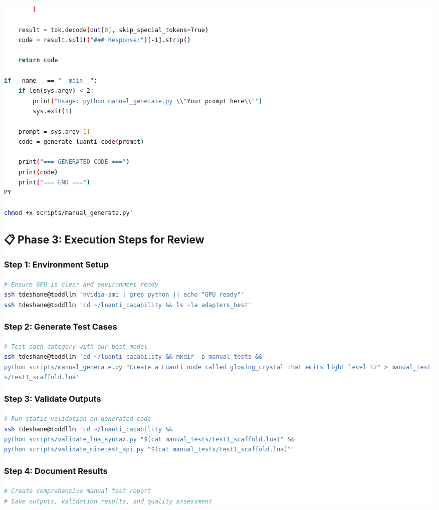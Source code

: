 ```bash
        )
    
    result = tok.decode(out[0], skip_special_tokens=True)
    code = result.split("### Response:")[-1].strip()
    
    return code

if __name__ == "__main__":
    if len(sys.argv) < 2:
        print("Usage: python manual_generate.py \\"Your prompt here\\"")
        sys.exit(1)
    
    prompt = sys.argv[1]
    code = generate_luanti_code(prompt)
    
    print("=== GENERATED CODE ===")
    print(code)
    print("=== END ===")
PY

chmod +x scripts/manual_generate.py'
```

## 📋 **Phase 3: Execution Steps for Review**

### **Step 1: Environment Setup**
```bash
# Ensure GPU is clear and environment ready
ssh tdeshane@toddllm 'nvidia-smi | grep python || echo "GPU ready"'
ssh tdeshane@toddllm 'cd ~/luanti_capability && ls -la adapters_best'
```

### **Step 2: Generate Test Cases**  
```bash
# Test each category with our best model
ssh tdeshane@toddllm 'cd ~/luanti_capability && mkdir -p manual_tests && 
python scripts/manual_generate.py "Create a Luanti node called glowing_crystal that emits light level 12" > manual_tests/test1_scaffold.lua'
```

### **Step 3: Validate Outputs**
```bash
# Run static validation on generated code
ssh tdeshane@toddllm 'cd ~/luanti_capability &&
python scripts/validate_lua_syntax.py "$(cat manual_tests/test1_scaffold.lua)" &&
python scripts/validate_minetest_api.py "$(cat manual_tests/test1_scaffold.lua)"'
```

### **Step 4: Document Results**
```bash
# Create comprehensive manual test report
# Save outputs, validation results, and quality assessment
```
